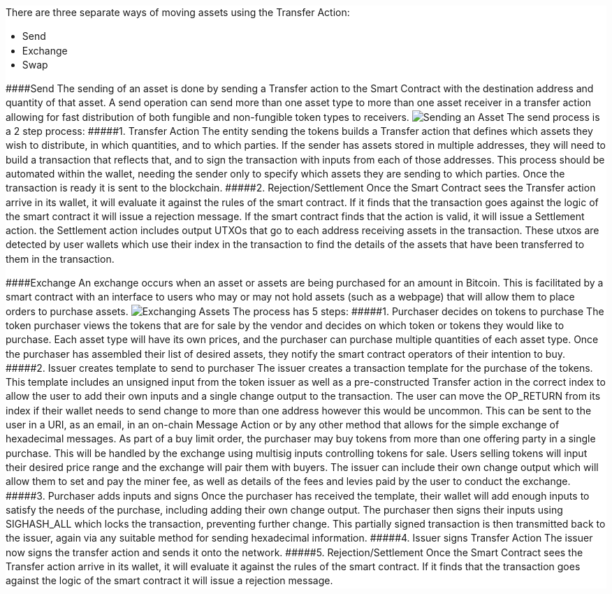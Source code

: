 There are three separate ways of moving assets using the Transfer Action:
* Send
* Exchange
* Swap

####Send
The sending of an asset is done by sending a Transfer action to the Smart Contract with the destination address and quantity of that asset. A send operation can send more than one asset type to more than one asset receiver in a transfer action allowing for fast distribution of both fungible and non-fungible token types to receivers.
<img src="https://raw.githubusercontent.com/tokenized/docs/master/images/asset-transfer-send.svg?sanitize=true" alt="Sending an Asset">
The send process is a 2 step process:
#####1. Transfer Action
The entity sending the tokens builds a Transfer action that defines which assets they wish to distribute, in which quantities, and to which parties. If the sender has assets stored in multiple addresses, they will need to build a transaction that reflects that, and to sign the transaction with inputs from each of those addresses. This process should be automated within the wallet, needing the sender only to specify which assets they are sending to which parties. Once the transaction is ready it is sent to the blockchain.
#####2. Rejection/Settlement
Once the Smart Contract sees the Transfer action arrive in its wallet, it will evaluate it against the rules of the smart contract. If it finds that the transaction goes against the logic of the smart contract it will issue a rejection message. 
If the smart contract finds that the action is valid, it will issue a Settlement action. the Settlement action includes output UTXOs that go to each address receiving assets in the transaction. These utxos are detected by user wallets which use their index in the transaction to find the details of the assets that have been transferred to them in the transaction.

####Exchange
An exchange occurs when an asset or assets are being purchased for an amount in Bitcoin. This is facilitated by a smart contract with an interface to users who may or may not hold assets (such as a webpage) that will allow them to place orders to purchase assets.
<img src="https://raw.githubusercontent.com/tokenized/docs/master/images/asset-transfer-exchange.svg?sanitize=true" alt="Exchanging Assets">
The process has 5 steps:
#####1. Purchaser decides on tokens to purchase
The token purchaser views the tokens that are for sale by the vendor and decides on which token or tokens they would like to purchase. Each asset type will have its own prices, and the purchaser can purchase multiple quantities of each asset type. Once the purchaser has assembled their list of desired assets, they notify the smart contract operators of their intention to buy. 
#####2. Issuer creates template to send to purchaser
The issuer creates a transaction template for the purchase of the tokens. This template includes an unsigned input from the token issuer as well as a pre-constructed Transfer action in the correct index to allow the user to add their own inputs and a single change output to the transaction. The user can move the OP_RETURN from its index if their wallet needs to send change to more than one address however this would be uncommon. This can be sent to the user in a URI, as an email, in an on-chain Message Action or by any other method that allows for the simple exchange of hexadecimal messages. As part of a buy limit order, the purchaser may buy tokens from more than one offering party in a single purchase. This will be handled by the exchange using multisig inputs controlling tokens for sale. Users selling tokens will input their desired price range and the exchange will pair them with buyers. The issuer can include their own change output which will allow them to set and pay the miner fee, as well as details of the fees and levies paid by the user to conduct the exchange.
#####3. Purchaser adds inputs and signs
Once the purchaser has received the template, their wallet will add enough inputs to satisfy the needs of the purchase, including adding their own change output. The purchaser then signs their inputs using SIGHASH_ALL which locks the transaction, preventing further change. This partially signed transaction is then transmitted back to the issuer, again via any suitable method for sending hexadecimal information.
#####4. Issuer signs Transfer Action
The issuer now signs the transfer action and sends it onto the network. 
#####5. Rejection/Settlement
Once the Smart Contract sees the Transfer action arrive in its wallet, it will evaluate it against the rules of the smart contract. If it finds that the transaction goes against the logic of the smart contract it will issue a rejection message. 